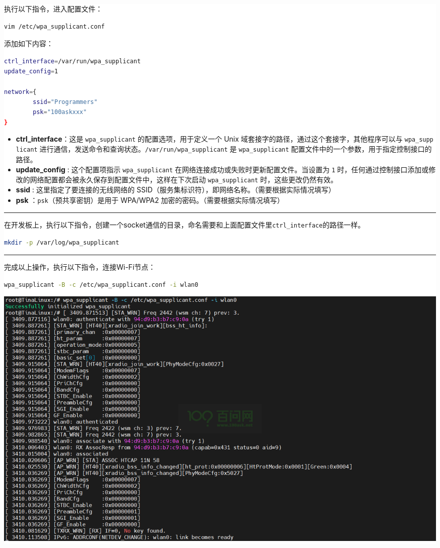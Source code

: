 
执行以下指令，进入配置文件：

~~~bash
vim /etc/wpa_supplicant.conf
~~~

添加如下内容：

~~~bash
ctrl_interface=/var/run/wpa_supplicant
update_config=1

network={
        ssid="Programmers"
        psk="100askxxx"
}
~~~

- **ctrl_interface**：这是 `wpa_supplicant` 的配置选项，用于定义一个 Unix 域套接字的路径，通过这个套接字，其他程序可以与 `wpa_supplicant` 进行通信，发送命令和查询状态。`/var/run/wpa_supplicant` 是 `wpa_supplicant` 配置文件中的一个参数，用于指定控制接口的路径。
- **update_config** : 这个配置项指示 `wpa_supplicant` 在网络连接成功或失败时更新配置文件。当设置为 `1` 时，任何通过控制接口添加或修改的网络配置都会被永久保存到配置文件中，这样在下次启动 `wpa_supplicant` 时，这些更改仍然有效。
- **ssid** : 这里指定了要连接的无线网络的 SSID（服务集标识符），即网络名称。（需要根据实际情况填写）
- **psk** ：`psk`（预共享密钥）是用于 WPA/WPA2 加密的密码。（需要根据实际情况填写）

---

在开发板上，执行以下指令，创建一个socket通信的目录，命名需要和上面配置文件里`ctrl_interface`的路径一样。

~~~bash
mkdir -p /var/log/wpa_supplicant
~~~

---

完成以上操作，执行以下指令，连接Wi-Fi节点：

~~~bash
wpa_supplicant -B -c /etc/wpa_supplicant.conf -i wlan0
~~~

![image-20240815192931701](images/image-20240815192931701.png)
